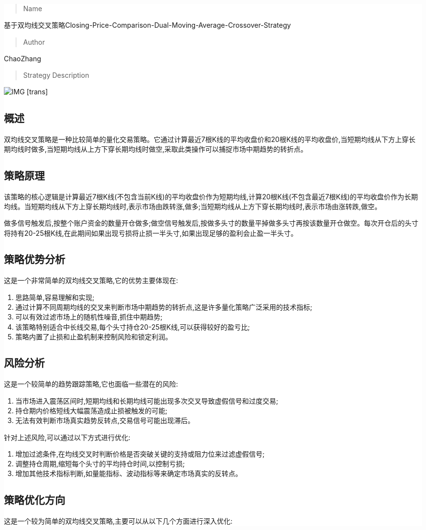 
> Name

基于双均线交叉策略Closing-Price-Comparison-Dual-Moving-Average-Crossover-Strategy

> Author

ChaoZhang

> Strategy Description

![IMG](https://www.fmz.com/upload/asset/136f0f80f047aa1631e.png)
[trans]

## 概述

双均线交叉策略是一种比较简单的量化交易策略。它通过计算最近7根K线的平均收盘价和20根K线的平均收盘价,当短期均线从下方上穿长期均线时做多,当短期均线从上方下穿长期均线时做空,采取此类操作可以捕捉市场中期趋势的转折点。

## 策略原理

该策略的核心逻辑是计算最近7根K线(不包含当前K线)的平均收盘价作为短期均线,计算20根K线(不包含最近7根K线)的平均收盘价作为长期均线。当短期均线从下方上穿长期均线时,表示市场由跌转涨,做多;当短期均线从上方下穿长期均线时,表示市场由涨转跌,做空。

做多信号触发后,按整个账户资金的数量开仓做多;做空信号触发后,按做多头寸的数量平掉做多头寸再按该数量开仓做空。每次开仓后的头寸将持有20-25根K线,在此期间如果出现亏损将止损一半头寸,如果出现足够的盈利会止盈一半头寸。

## 策略优势分析

这是一个非常简单的双均线交叉策略,它的优势主要体现在:

1. 思路简单,容易理解和实现;
2. 通过计算不同周期均线的交叉来判断市场中期趋势的转折点,这是许多量化策略广泛采用的技术指标;
3. 可以有效过滤市场上的随机性噪音,抓住中期趋势;
4. 该策略特别适合中长线交易,每个头寸持仓20-25根K线,可以获得较好的盈亏比;
5. 策略内置了止损和止盈机制来控制风险和锁定利润。

## 风险分析

这是一个较简单的趋势跟踪策略,它也面临一些潜在的风险:

1. 当市场进入震荡区间时,短期均线和长期均线可能出现多次交叉导致虚假信号和过度交易;
2. 持仓期内价格短线大幅震荡造成止损被触发的可能;
3. 无法有效判断市场真实趋势反转点,交易信号可能出现滞后。

针对上述风险,可以通过以下方式进行优化:

1. 增加过滤条件,在均线交叉时判断价格是否突破关键的支持或阻力位来过滤虚假信号;  
2. 调整持仓周期,缩短每个头寸的平均持仓时间,以控制亏损;
3. 增加其他技术指标判断,如量能指标、波动指标等来确定市场真实的反转点。

## 策略优化方向  

这是一个较为简单的双均线交叉策略,主要可以从以下几个方面进行深入优化:
